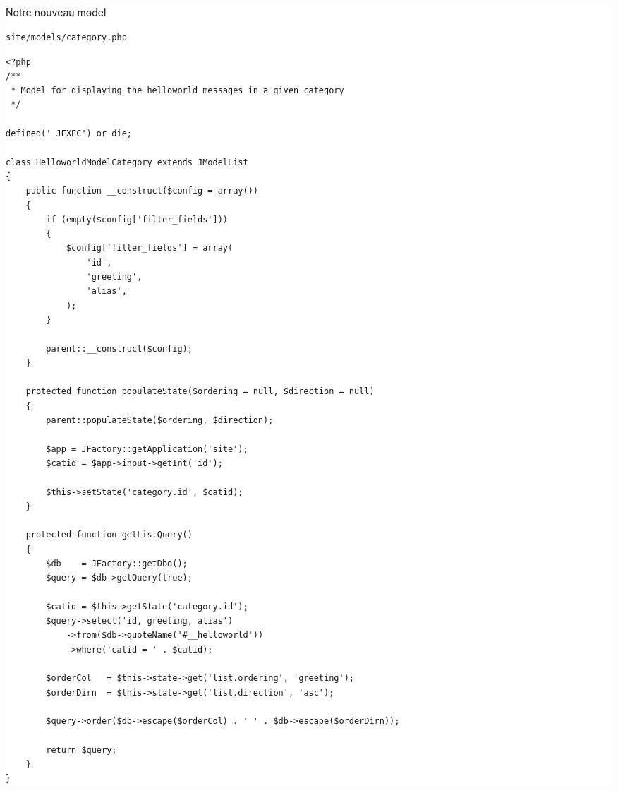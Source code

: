 Notre nouveau model

`site/models/category.php`

```
<?php
/**
 * Model for displaying the helloworld messages in a given category
 */

defined('_JEXEC') or die;

class HelloworldModelCategory extends JModelList
{
	public function __construct($config = array())
	{
		if (empty($config['filter_fields']))
		{
			$config['filter_fields'] = array(
				'id',
				'greeting',
				'alias',
			);
		}

		parent::__construct($config);
	}
    
	protected function populateState($ordering = null, $direction = null)
	{
		parent::populateState($ordering, $direction);
        
		$app = JFactory::getApplication('site');
		$catid = $app->input->getInt('id');

		$this->setState('category.id', $catid);
	}
    
	protected function getListQuery()
	{
		$db    = JFactory::getDbo();
		$query = $db->getQuery(true);

		$catid = $this->getState('category.id'); 
		$query->select('id, greeting, alias')
			->from($db->quoteName('#__helloworld'))
			->where('catid = ' . $catid);

		$orderCol	= $this->state->get('list.ordering', 'greeting');
		$orderDirn 	= $this->state->get('list.direction', 'asc');

		$query->order($db->escape($orderCol) . ' ' . $db->escape($orderDirn));

		return $query;	
	}
}
```
